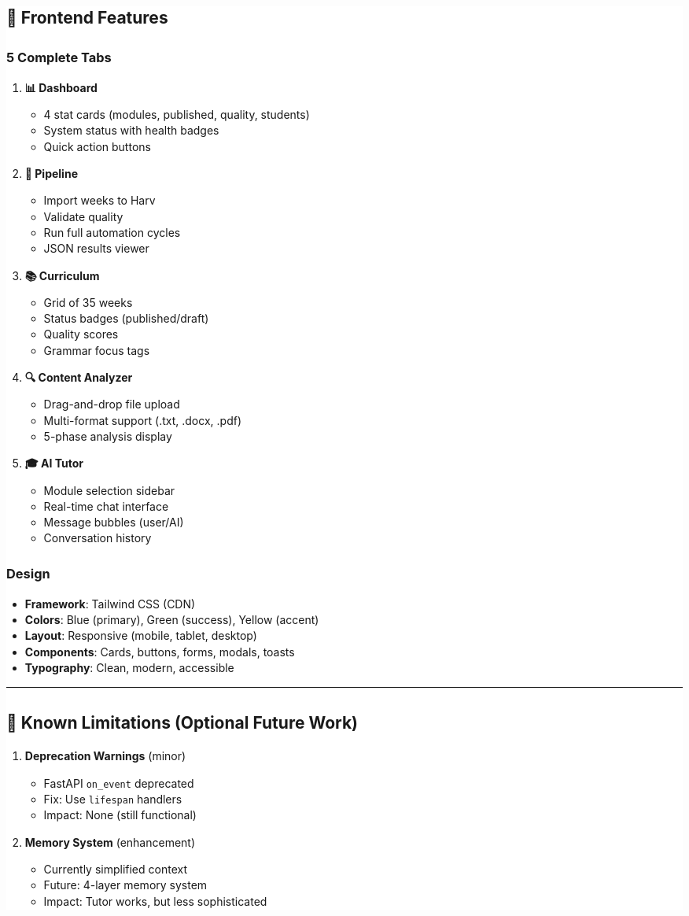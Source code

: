 ## 🎨 Frontend Features

### 5 Complete Tabs

1. **📊 Dashboard**
   - 4 stat cards (modules, published, quality, students)
   - System status with health badges
   - Quick action buttons

2. **🔄 Pipeline**
   - Import weeks to Harv
   - Validate quality
   - Run full automation cycles
   - JSON results viewer

3. **📚 Curriculum**
   - Grid of 35 weeks
   - Status badges (published/draft)
   - Quality scores
   - Grammar focus tags

4. **🔍 Content Analyzer**
   - Drag-and-drop file upload
   - Multi-format support (.txt, .docx, .pdf)
   - 5-phase analysis display

5. **🎓 AI Tutor**
   - Module selection sidebar
   - Real-time chat interface
   - Message bubbles (user/AI)
   - Conversation history

### Design

- **Framework**: Tailwind CSS (CDN)
- **Colors**: Blue (primary), Green (success), Yellow (accent)
- **Layout**: Responsive (mobile, tablet, desktop)
- **Components**: Cards, buttons, forms, modals, toasts
- **Typography**: Clean, modern, accessible

---

## 🚨 Known Limitations (Optional Future Work)

1. **Deprecation Warnings** (minor)
   - FastAPI `on_event` deprecated
   - Fix: Use `lifespan` handlers
   - Impact: None (still functional)

2. **Memory System** (enhancement)
   - Currently simplified context
   - Future: 4-layer memory system
   - Impact: Tutor works, but less sophisticated
